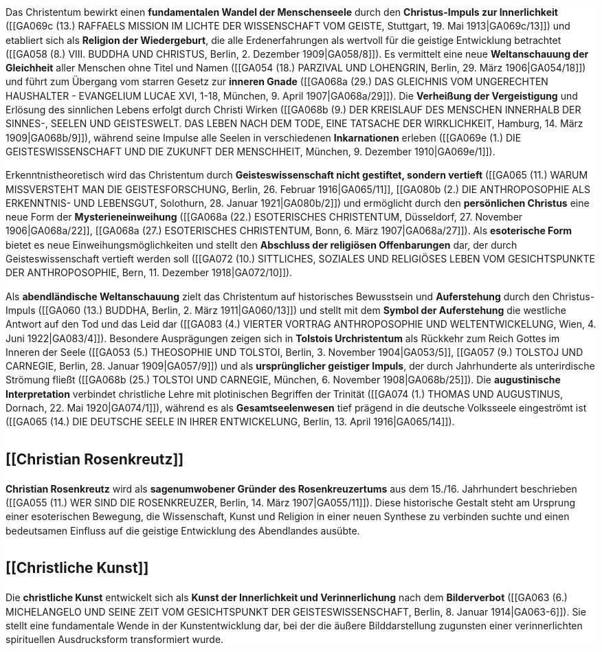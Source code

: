 Das Christentum bewirkt einen **fundamentalen Wandel der Menschenseele** durch den **Christus-Impuls zur Innerlichkeit** ([[GA069c (13.) RAFFAELS MISSION IM LICHTE DER WISSENSCHAFT VOM GEISTE, Stuttgart, 19. Mai 1913|GA069c/13]]) und etabliert sich als **Religion der Wiedergeburt**, die alle Erdenerfahrungen als wertvoll für die geistige Entwicklung betrachtet ([[GA058 (8.) VIII. BUDDHA UND CHRISTUS, Berlin, 2. Dezember 1909|GA058/8]]). Es vermittelt eine neue **Weltanschauung der Gleichheit** aller Menschen ohne Titel und Namen ([[GA054 (18.) PARZIVAL UND LOHENGRIN, Berlin, 29. März 1906|GA054/18]]) und führt zum Übergang vom starren Gesetz zur **inneren Gnade** ([[GA068a (29.) DAS GLEICHNIS VOM UNGERECHTEN HAUSHALTER - EVANGELIUM LUCAE XVI, 1-18, München, 9. April 1907|GA068a/29]]). Die **Verheißung der Vergeistigung** und Erlösung des sinnlichen Lebens erfolgt durch Christi Wirken ([[GA068b (9.) DER KREISLAUF DES MENSCHEN INNERHALB DER SINNES-, SEELEN UND GEISTESWELT. DAS LEBEN NACH DEM TODE, EINE TATSACHE DER WIRKLICHKEIT, Hamburg, 14. März 1909|GA068b/9]]), während seine Impulse alle Seelen in verschiedenen **Inkarnationen** erleben ([[GA069e (1.) DIE GEISTESWISSENSCHAFT UND DIE ZUKUNFT DER MENSCHHEIT, München, 9. Dezember 1910|GA069e/1]]).

Erkenntnistheoretisch wird das Christentum durch **Geisteswissenschaft nicht gestiftet, sondern vertieft** ([[GA065 (11.) WARUM MISSVERSTEHT MAN DIE GEISTESFORSCHUNG, Berlin, 26. Februar 1916|GA065/11]], [[GA080b (2.) DIE ANTHROPOSOPHIE ALS ERKENNTNIS- UND LEBENSGUT, Solothurn, 28. Januar 1921|GA080b/2]]) und ermöglicht durch den **persönlichen Christus** eine neue Form der **Mysterieneinweihung** ([[GA068a (22.) ESOTERISCHES CHRISTENTUM, Düsseldorf, 27. November 1906|GA068a/22]], [[GA068a (27.) ESOTERISCHES CHRISTENTUM, Bonn, 6. März 1907|GA068a/27]]). Als **esoterische Form** bietet es neue Einweihungsmöglichkeiten und stellt den **Abschluss der religiösen Offenbarungen** dar, der durch Geisteswissenschaft vertieft werden soll ([[GA072 (10.) SITTLICHES, SOZIALES UND RELIGIÖSES LEBEN VOM GESICHTSPUNKTE DER ANTHROPOSOPHIE, Bern, 11. Dezember 1918|GA072/10]]).

Als **abendländische Weltanschauung** zielt das Christentum auf historisches Bewusstsein und **Auferstehung** durch den Christus-Impuls ([[GA060 (13.) BUDDHA, Berlin, 2. März 1911|GA060/13]]) und stellt mit dem **Symbol der Auferstehung** die westliche Antwort auf den Tod und das Leid dar ([[GA083 (4.) VIERTER VORTRAG ANTHROPOSOPHIE UND WELTENTWICKELUNG, Wien, 4. Juni 1922|GA083/4]]). Besondere Ausprägungen zeigen sich in **Tolstois Urchristentum** als Rückkehr zum Reich Gottes im Inneren der Seele ([[GA053 (5.) THEOSOPHIE UND TOLSTOI, Berlin, 3. November 1904|GA053/5]], [[GA057 (9.) TOLSTOJ UND CARNEGIE, Berlin, 28. Januar 1909|GA057/9]]) und als **ursprünglicher geistiger Impuls**, der durch Jahrhunderte als unterirdische Strömung fließt ([[GA068b (25.) TOLSTOI UND CARNEGIE, München, 6. November 1908|GA068b/25]]). Die **augustinische Interpretation** verbindet christliche Lehre mit plotinischen Begriffen der Trinität ([[GA074 (1.) THOMAS UND AUGUSTINUS, Dornach, 22. Mai 1920|GA074/1]]), während es als **Gesamtseelenwesen** tief prägend in die deutsche Volksseele eingeströmt ist ([[GA065 (14.) DIE DEUTSCHE SEELE IN IHRER ENTWICKELUNG, Berlin, 13. April 1916|GA065/14]]).

## [[Christian Rosenkreutz]]

**Christian Rosenkreutz** wird als **sagenumwobener Gründer des Rosenkreuzertums** aus dem 15./16. Jahrhundert beschrieben ([[GA055 (11.) WER SIND DIE ROSENKREUZER, Berlin, 14. März 1907|GA055/11]]). Diese historische Gestalt steht am Ursprung einer esoterischen Bewegung, die Wissenschaft, Kunst und Religion in einer neuen Synthese zu verbinden suchte und einen bedeutsamen Einfluss auf die geistige Entwicklung des Abendlandes ausübte.

## [[Christliche Kunst]]

Die **christliche Kunst** entwickelt sich als **Kunst der Innerlichkeit und Verinnerlichung** nach dem **Bilderverbot** ([[GA063 (6.) MICHELANGELO UND SEINE ZEIT VOM GESICHTSPUNKT DER GEISTESWISSENSCHAFT, Berlin, 8. Januar 1914|GA063-6]]). Sie stellt eine fundamentale Wende in der Kunstentwicklung dar, bei der die äußere Bilddarstellung zugunsten einer verinnerlichten spirituellen Ausdrucksform transformiert wurde.
